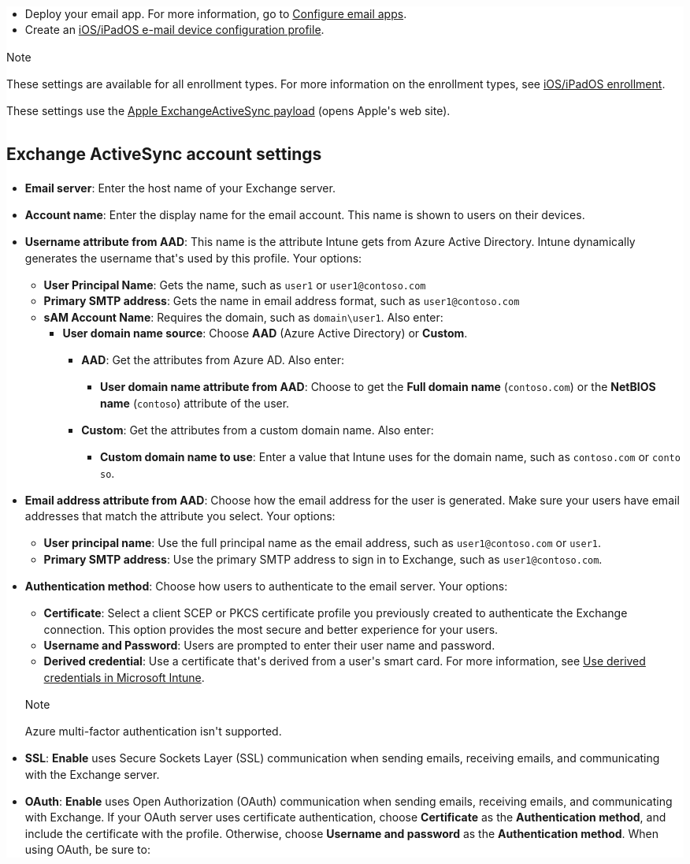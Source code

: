 - Deploy your email app. For more information, go to [Configure email apps](email-settings-configure.md).
- Create an [iOS/iPadOS e-mail device configuration profile](email-settings-configure.md).

> [!NOTE]
> These settings are available for all enrollment types. For more information on the enrollment types, see [iOS/iPadOS enrollment](../enrollment/ios-enroll.md).
>
> These settings use the [Apple ExchangeActiveSync payload](https://developer.apple.com/documentation/devicemanagement/exchangeactivesync) (opens Apple's web site).

## Exchange ActiveSync account settings

- **Email server**: Enter the host name of your Exchange server.
- **Account name**: Enter the display name for the email account. This name is shown to users on their devices.
- **Username attribute from AAD**: This name is the attribute Intune gets from Azure Active Directory. Intune dynamically generates the username that's used by this profile. Your options:
  - **User Principal Name**: Gets the name, such as `user1` or `user1@contoso.com`
  - **Primary SMTP address**: Gets the name in email address format, such as `user1@contoso.com`
  - **sAM Account Name**: Requires the domain, such as `domain\user1`. Also enter:  
    - **User domain name source**: Choose **AAD** (Azure Active Directory) or **Custom**.
      - **AAD**: Get the attributes from Azure AD. Also enter:
        - **User domain name attribute from AAD**: Choose to get the **Full domain name** (`contoso.com`) or the **NetBIOS name** (`contoso`) attribute of the user.

      - **Custom**: Get the attributes from a custom domain name. Also enter:
        - **Custom domain name to use**: Enter a value that Intune uses for the domain name, such as `contoso.com` or `contoso`.

- **Email address attribute from AAD**: Choose how the email address for the user is generated. Make sure your users have email addresses that match the attribute you select. Your options:
  - **User principal name**: Use the full principal name as the email address, such as `user1@contoso.com` or `user1`.
  - **Primary SMTP address**: Use the primary SMTP address to sign in to Exchange, such as `user1@contoso.com`.
- **Authentication method**: Choose how users to authenticate to the email server. Your options:
  - **Certificate**: Select a client SCEP or PKCS certificate profile you previously created to authenticate the Exchange connection. This option provides the most secure and better experience for your users.
  - **Username and Password**: Users are prompted to enter their user name and password.
  - **Derived credential**: Use a certificate that's derived from a user's smart card. For more information, see [Use derived credentials in Microsoft Intune](../protect/derived-credentials.md).

  >[!NOTE]
  > Azure multi-factor authentication isn't supported.
  
- **SSL**: **Enable** uses Secure Sockets Layer (SSL) communication when sending emails, receiving emails, and communicating with the Exchange server.
- **OAuth**: **Enable** uses Open Authorization (OAuth) communication when sending emails, receiving emails, and communicating with Exchange. If your OAuth server uses certificate authentication, choose **Certificate** as the **Authentication method**, and include the certificate with the profile. Otherwise, choose **Username and password** as the **Authentication method**. When using OAuth, be sure to:
